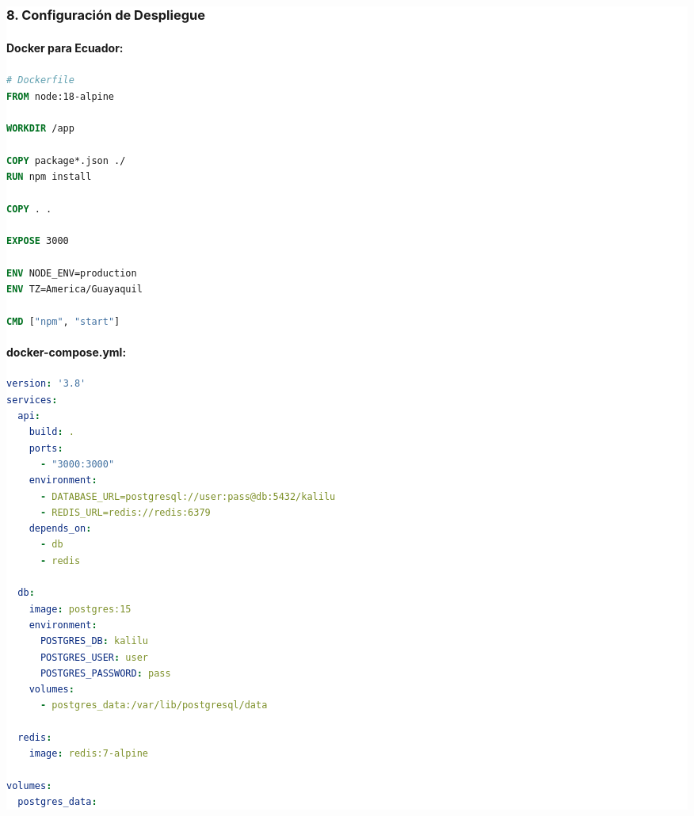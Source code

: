 ### **8. Configuración de Despliegue**

#### **Docker para Ecuador:**
```dockerfile
# Dockerfile
FROM node:18-alpine

WORKDIR /app

COPY package*.json ./
RUN npm install

COPY . .

EXPOSE 3000

ENV NODE_ENV=production
ENV TZ=America/Guayaquil

CMD ["npm", "start"]
```

#### **docker-compose.yml:**
```yaml
version: '3.8'
services:
  api:
    build: .
    ports:
      - "3000:3000"
    environment:
      - DATABASE_URL=postgresql://user:pass@db:5432/kalilu
      - REDIS_URL=redis://redis:6379
    depends_on:
      - db
      - redis

  db:
    image: postgres:15
    environment:
      POSTGRES_DB: kalilu
      POSTGRES_USER: user
      POSTGRES_PASSWORD: pass
    volumes:
      - postgres_data:/var/lib/postgresql/data

  redis:
    image: redis:7-alpine

volumes:
  postgres_data:
```
